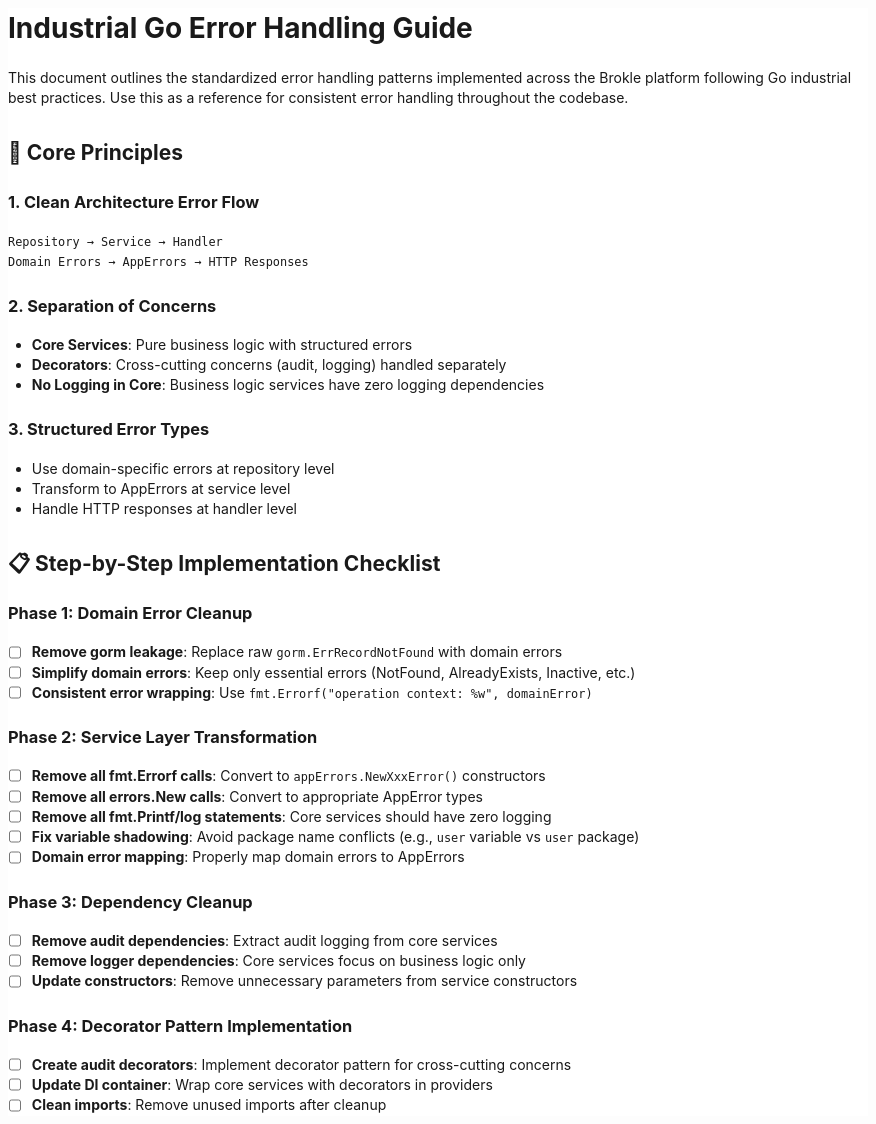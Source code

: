 # Industrial Go Error Handling Guide

This document outlines the standardized error handling patterns implemented across the Brokle platform following Go industrial best practices. Use this as a reference for consistent error handling throughout the codebase.

## 🎯 Core Principles

### 1. Clean Architecture Error Flow
```
Repository → Service → Handler
Domain Errors → AppErrors → HTTP Responses
```

### 2. Separation of Concerns
- **Core Services**: Pure business logic with structured errors
- **Decorators**: Cross-cutting concerns (audit, logging) handled separately
- **No Logging in Core**: Business logic services have zero logging dependencies

### 3. Structured Error Types
- Use domain-specific errors at repository level
- Transform to AppErrors at service level
- Handle HTTP responses at handler level

## 📋 Step-by-Step Implementation Checklist

### Phase 1: Domain Error Cleanup
- [ ] **Remove gorm leakage**: Replace raw `gorm.ErrRecordNotFound` with domain errors
- [ ] **Simplify domain errors**: Keep only essential errors (NotFound, AlreadyExists, Inactive, etc.)
- [ ] **Consistent error wrapping**: Use `fmt.Errorf("operation context: %w", domainError)`

### Phase 2: Service Layer Transformation
- [ ] **Remove all fmt.Errorf calls**: Convert to `appErrors.NewXxxError()` constructors
- [ ] **Remove all errors.New calls**: Convert to appropriate AppError types
- [ ] **Remove all fmt.Printf/log statements**: Core services should have zero logging
- [ ] **Fix variable shadowing**: Avoid package name conflicts (e.g., `user` variable vs `user` package)
- [ ] **Domain error mapping**: Properly map domain errors to AppErrors

### Phase 3: Dependency Cleanup
- [ ] **Remove audit dependencies**: Extract audit logging from core services
- [ ] **Remove logger dependencies**: Core services focus on business logic only
- [ ] **Update constructors**: Remove unnecessary parameters from service constructors

### Phase 4: Decorator Pattern Implementation
- [ ] **Create audit decorators**: Implement decorator pattern for cross-cutting concerns
- [ ] **Update DI container**: Wrap core services with decorators in providers
- [ ] **Clean imports**: Remove unused imports after cleanup
